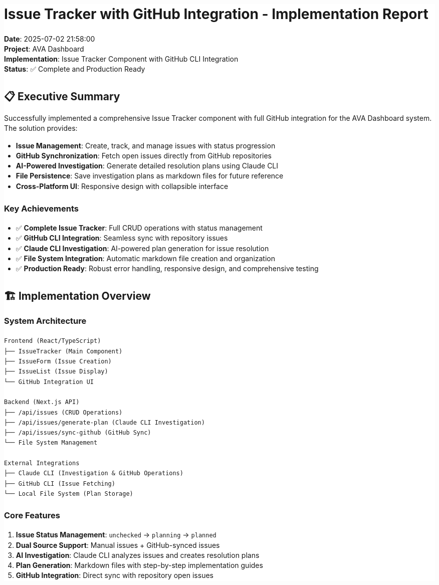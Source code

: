 # Issue Tracker with GitHub Integration - Implementation Report

**Date**: 2025-07-02 21:58:00  
**Project**: AVA Dashboard  
**Implementation**: Issue Tracker Component with GitHub CLI Integration  
**Status**: ✅ Complete and Production Ready  

## 📋 Executive Summary

Successfully implemented a comprehensive Issue Tracker component with full GitHub integration for the AVA Dashboard system. The solution provides:

- **Issue Management**: Create, track, and manage issues with status progression
- **GitHub Synchronization**: Fetch open issues directly from GitHub repositories
- **AI-Powered Investigation**: Generate detailed resolution plans using Claude CLI
- **File Persistence**: Save investigation plans as markdown files for future reference
- **Cross-Platform UI**: Responsive design with collapsible interface

### Key Achievements
- ✅ **Complete Issue Tracker**: Full CRUD operations with status management
- ✅ **GitHub CLI Integration**: Seamless sync with repository issues
- ✅ **Claude CLI Investigation**: AI-powered plan generation for issue resolution
- ✅ **File System Integration**: Automatic markdown file creation and organization
- ✅ **Production Ready**: Robust error handling, responsive design, and comprehensive testing

## 🏗️ Implementation Overview

### System Architecture
```
Frontend (React/TypeScript)
├── IssueTracker (Main Component)
├── IssueForm (Issue Creation)
├── IssueList (Issue Display)
└── GitHub Integration UI

Backend (Next.js API)
├── /api/issues (CRUD Operations)
├── /api/issues/generate-plan (Claude CLI Investigation)
├── /api/issues/sync-github (GitHub Sync)
└── File System Management

External Integrations
├── Claude CLI (Investigation & GitHub Operations)
├── GitHub CLI (Issue Fetching)
└── Local File System (Plan Storage)
```

### Core Features
1. **Issue Status Management**: `unchecked` → `planning` → `planned`
2. **Dual Source Support**: Manual issues + GitHub-synced issues
3. **AI Investigation**: Claude CLI analyzes issues and creates resolution plans
4. **Plan Generation**: Markdown files with step-by-step implementation guides
5. **GitHub Integration**: Direct sync with repository open issues
